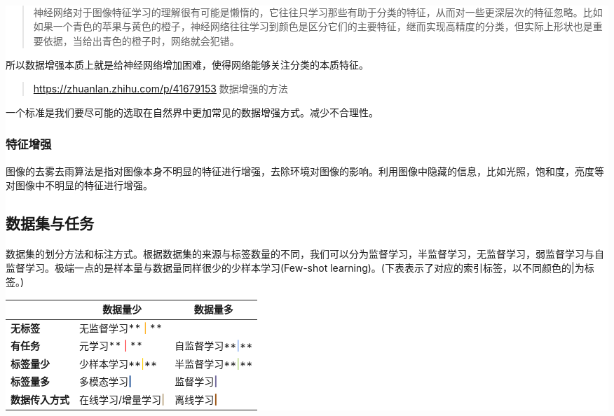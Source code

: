 > 神经网络对于图像特征学习的理解很有可能是懒惰的，它往往只学习那些有助于分类的特征，从而对一些更深层次的特征忽略。比如如果一个青色的苹果与黄色的橙子，神经网络往往学习到颜色是区分它们的主要特征，继而实现高精度的分类，但实际上形状也是重要依据，当给出青色的橙子时，网络就会犯错。

所以数据增强本质上就是给神经网络增加困难，使得网络能够关注分类的本质特征。

> https://zhuanlan.zhihu.com/p/41679153 数据增强的方法

一个标准是我们要尽可能的选取在自然界中更加常见的数据增强方式。减少不合理性。



















### 特征增强

图像的去雾去雨算法是指对图像本身不明显的特征进行增强，去除环境对图像的影响。利用图像中隐藏的信息，比如光照，饱和度，亮度等对图像中不明显的特征进行增强。































## 数据集与任务

数据集的划分方法和标注方式。根据数据集的来源与标签数量的不同，我们可以分为监督学习，半监督学习，无监督学习，弱监督学习与自监督学习。极端一点的是样本量与数据量同样很少的少样本学习(Few-shot learning)。(下表表示了对应的索引标签，以不同颜色的|为标签。)

|                  | 数据量少          | 数据量多   |
| ---------------- | ----------------- | ---------- |
| **无标签**       | 无监督学习**<font color='orange'> \| </font>** ||
| **有任务**       | 元学习**<font color='red'> \| </font>** |自监督学习**<font color='cornflowerblue'>\|</font>** |
| **标签量少**     | 少样本学习**<font color='FFD00'>\|</font>** | 半监督学习**<font color='A2CD5A'>\|</font>** |
| **标签量多**     | 多模态学习<font color='28589c'>**\|**</font> | 监督学习<font color='736B9D'>**\|**</font> |
| **数据传入方式** | 在线学习/增量学习<font color='C3B091'>**\|**</font> |离线学习<font color='9D5616'>**\|**</font> |
